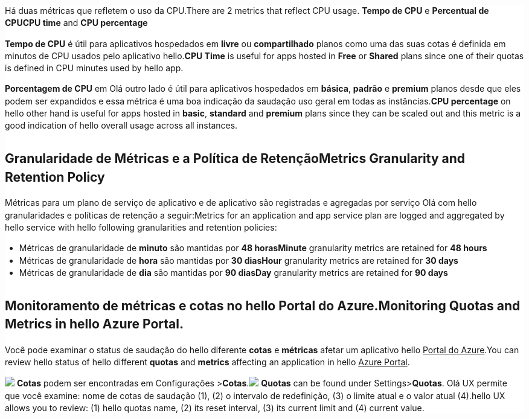 
<span data-ttu-id="678e9-185">Há duas métricas que refletem o uso da CPU.</span><span class="sxs-lookup"><span data-stu-id="678e9-185">There are 2 metrics that reflect CPU usage.</span></span> <span data-ttu-id="678e9-186">**Tempo de CPU** e **Percentual de CPU**</span><span class="sxs-lookup"><span data-stu-id="678e9-186">**CPU time** and **CPU percentage**</span></span>

<span data-ttu-id="678e9-187">**Tempo de CPU** é útil para aplicativos hospedados em **livre** ou **compartilhado** planos como uma das suas cotas é definida em minutos de CPU usados pelo aplicativo hello.</span><span class="sxs-lookup"><span data-stu-id="678e9-187">**CPU Time** is useful for apps hosted in **Free** or **Shared** plans since one of their quotas is defined in CPU minutes used by hello app.</span></span>

<span data-ttu-id="678e9-188">**Porcentagem de CPU** em Olá outro lado é útil para aplicativos hospedados em **básica**, **padrão** e **premium** planos desde que eles podem ser expandidos e essa métrica é uma boa indicação da saudação uso geral em todas as instâncias.</span><span class="sxs-lookup"><span data-stu-id="678e9-188">**CPU percentage** on hello other hand is useful for apps hosted in **basic**, **standard** and **premium** plans since they can be scaled out and this metric is a good indication of hello overall usage across all instances.</span></span>

## <a name="metrics-granularity-and-retention-policy"></a><span data-ttu-id="678e9-189">Granularidade de Métricas e a Política de Retenção</span><span class="sxs-lookup"><span data-stu-id="678e9-189">Metrics Granularity and Retention Policy</span></span>
<span data-ttu-id="678e9-190">Métricas para um plano de serviço de aplicativo e de aplicativo são registradas e agregadas por serviço Olá com hello granularidades e políticas de retenção a seguir:</span><span class="sxs-lookup"><span data-stu-id="678e9-190">Metrics for an application and app service plan are logged and aggregated by hello service with hello following granularities and retention policies:</span></span>

* <span data-ttu-id="678e9-191">Métricas de granularidade de **minuto** são mantidas por **48 horas**</span><span class="sxs-lookup"><span data-stu-id="678e9-191">**Minute** granularity metrics are retained for **48 hours**</span></span>
* <span data-ttu-id="678e9-192">Métricas de granularidade de **hora** são mantidas por **30 dias**</span><span class="sxs-lookup"><span data-stu-id="678e9-192">**Hour** granularity metrics are retained for **30 days**</span></span>
* <span data-ttu-id="678e9-193">Métricas de granularidade de **dia** são mantidas por **90 dias**</span><span class="sxs-lookup"><span data-stu-id="678e9-193">**Day** granularity metrics are retained for **90 days**</span></span>

## <a name="monitoring-quotas-and-metrics-in-hello-azure-portal"></a><span data-ttu-id="678e9-194">Monitoramento de métricas e cotas no hello Portal do Azure.</span><span class="sxs-lookup"><span data-stu-id="678e9-194">Monitoring Quotas and Metrics in hello Azure Portal.</span></span>
<span data-ttu-id="678e9-195">Você pode examinar o status de saudação do hello diferente **cotas** e **métricas** afetar um aplicativo hello [Portal do Azure](https://portal.azure.com).</span><span class="sxs-lookup"><span data-stu-id="678e9-195">You can review hello status of hello different **quotas** and **metrics** affecting an application in hello [Azure Portal](https://portal.azure.com).</span></span>

<span data-ttu-id="678e9-196">![][quotas]
**Cotas** podem ser encontradas em Configurações >**Cotas**.</span><span class="sxs-lookup"><span data-stu-id="678e9-196">![][quotas]
**Quotas** can be found under Settings>**Quotas**.</span></span> <span data-ttu-id="678e9-197">Olá UX permite que você examine: nome de cotas de saudação (1), (2) o intervalo de redefinição, (3) o limite atual e o valor atual (4).</span><span class="sxs-lookup"><span data-stu-id="678e9-197">hello UX allows you to review: (1) hello quotas name, (2) its reset interval, (3) its current limit and (4) current value.</span></span>


[http403]: ./media/web-sites-monitor/http403.png
[quotas]: ./media/web-sites-monitor/quotas.png
[metrics]: ./media/web-sites-monitor/metrics.png